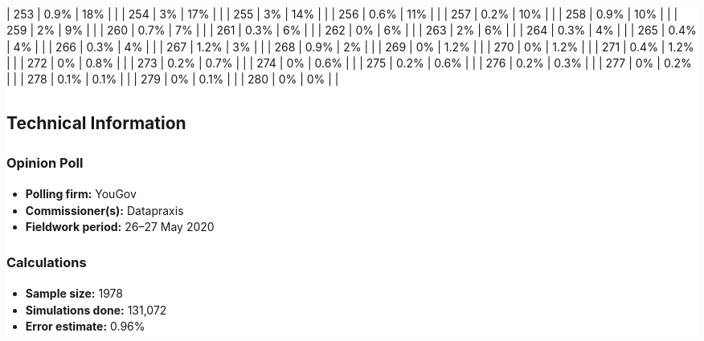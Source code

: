 | 253 | 0.9% | 18% |  |
| 254 | 3% | 17% |  |
| 255 | 3% | 14% |  |
| 256 | 0.6% | 11% |  |
| 257 | 0.2% | 10% |  |
| 258 | 0.9% | 10% |  |
| 259 | 2% | 9% |  |
| 260 | 0.7% | 7% |  |
| 261 | 0.3% | 6% |  |
| 262 | 0% | 6% |  |
| 263 | 2% | 6% |  |
| 264 | 0.3% | 4% |  |
| 265 | 0.4% | 4% |  |
| 266 | 0.3% | 4% |  |
| 267 | 1.2% | 3% |  |
| 268 | 0.9% | 2% |  |
| 269 | 0% | 1.2% |  |
| 270 | 0% | 1.2% |  |
| 271 | 0.4% | 1.2% |  |
| 272 | 0% | 0.8% |  |
| 273 | 0.2% | 0.7% |  |
| 274 | 0% | 0.6% |  |
| 275 | 0.2% | 0.6% |  |
| 276 | 0.2% | 0.3% |  |
| 277 | 0% | 0.2% |  |
| 278 | 0.1% | 0.1% |  |
| 279 | 0% | 0.1% |  |
| 280 | 0% | 0% |  |


## Technical Information

### Opinion Poll

+ **Polling firm:** YouGov
+ **Commissioner(s):** Datapraxis
+ **Fieldwork period:** 26–27 May 2020

### Calculations

+ **Sample size:** 1978
+ **Simulations done:** 131,072
+ **Error estimate:** 0.96%

